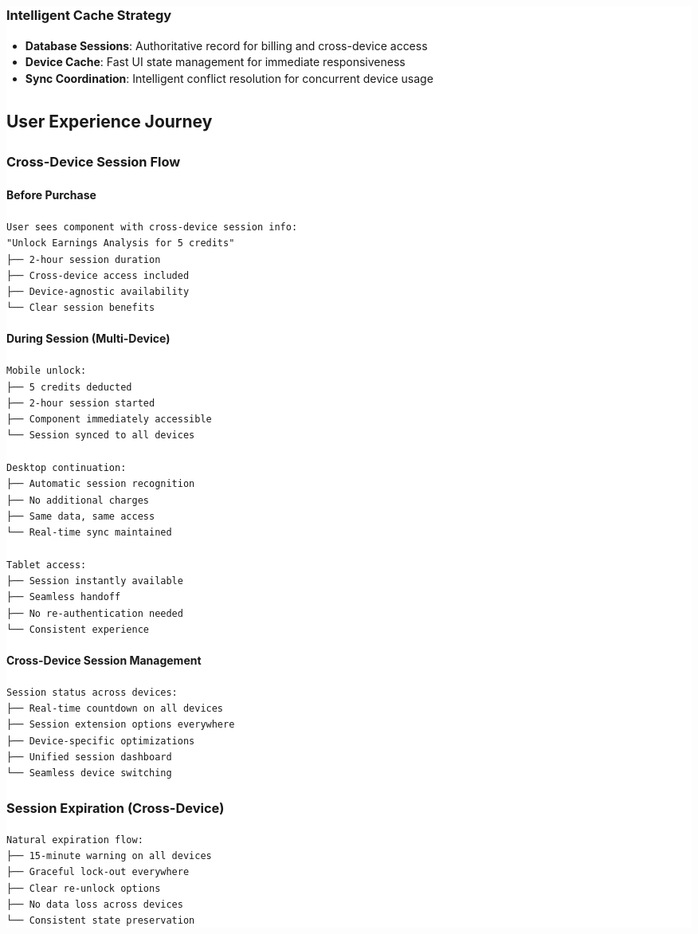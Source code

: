 ### Intelligent Cache Strategy
- **Database Sessions**: Authoritative record for billing and cross-device access
- **Device Cache**: Fast UI state management for immediate responsiveness
- **Sync Coordination**: Intelligent conflict resolution for concurrent device usage

## User Experience Journey

### Cross-Device Session Flow

#### Before Purchase
```
User sees component with cross-device session info:
"Unlock Earnings Analysis for 5 credits"
├── 2-hour session duration
├── Cross-device access included
├── Device-agnostic availability
└── Clear session benefits
```

#### During Session (Multi-Device)
```
Mobile unlock:
├── 5 credits deducted
├── 2-hour session started
├── Component immediately accessible
└── Session synced to all devices

Desktop continuation:
├── Automatic session recognition
├── No additional charges
├── Same data, same access
└── Real-time sync maintained

Tablet access:
├── Session instantly available
├── Seamless handoff
├── No re-authentication needed
└── Consistent experience
```

#### Cross-Device Session Management
```
Session status across devices:
├── Real-time countdown on all devices
├── Session extension options everywhere
├── Device-specific optimizations
├── Unified session dashboard
└── Seamless device switching
```

### Session Expiration (Cross-Device)
```
Natural expiration flow:
├── 15-minute warning on all devices
├── Graceful lock-out everywhere
├── Clear re-unlock options
├── No data loss across devices
└── Consistent state preservation
```
